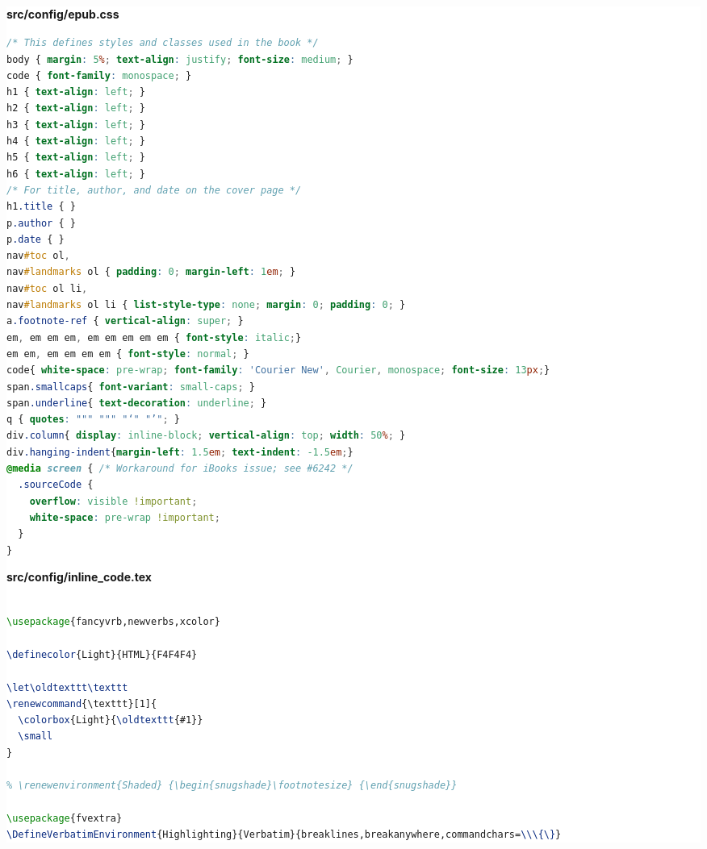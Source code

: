 **src/config/epub.css**
```css
/* This defines styles and classes used in the book */
body { margin: 5%; text-align: justify; font-size: medium; }
code { font-family: monospace; }
h1 { text-align: left; }
h2 { text-align: left; }
h3 { text-align: left; }
h4 { text-align: left; }
h5 { text-align: left; }
h6 { text-align: left; }
/* For title, author, and date on the cover page */
h1.title { }
p.author { }
p.date { }
nav#toc ol,
nav#landmarks ol { padding: 0; margin-left: 1em; }
nav#toc ol li,
nav#landmarks ol li { list-style-type: none; margin: 0; padding: 0; }
a.footnote-ref { vertical-align: super; }
em, em em em, em em em em em { font-style: italic;}
em em, em em em em { font-style: normal; }
code{ white-space: pre-wrap; font-family: 'Courier New', Courier, monospace; font-size: 13px;}
span.smallcaps{ font-variant: small-caps; }
span.underline{ text-decoration: underline; }
q { quotes: """ """ "‘" "’"; }
div.column{ display: inline-block; vertical-align: top; width: 50%; }
div.hanging-indent{margin-left: 1.5em; text-indent: -1.5em;}
@media screen { /* Workaround for iBooks issue; see #6242 */
  .sourceCode {
    overflow: visible !important;
    white-space: pre-wrap !important;
  }
}
```

**src/config/inline_code.tex**
```tex

\usepackage{fancyvrb,newverbs,xcolor}

\definecolor{Light}{HTML}{F4F4F4}

\let\oldtexttt\texttt
\renewcommand{\texttt}[1]{
  \colorbox{Light}{\oldtexttt{#1}}
  \small
}

% \renewenvironment{Shaded} {\begin{snugshade}\footnotesize} {\end{snugshade}}

\usepackage{fvextra}
\DefineVerbatimEnvironment{Highlighting}{Verbatim}{breaklines,breakanywhere,commandchars=\\\{\}}
```
